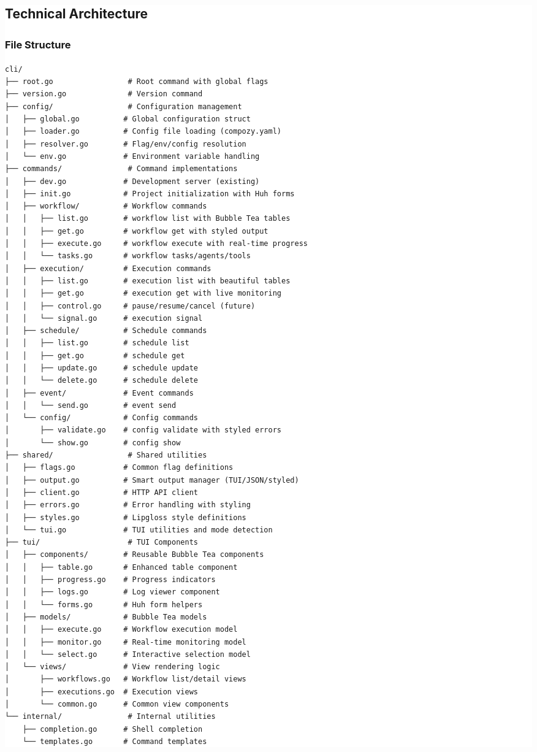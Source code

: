 ## Technical Architecture

### File Structure

```
cli/
├── root.go                 # Root command with global flags
├── version.go              # Version command
├── config/                 # Configuration management
│   ├── global.go          # Global configuration struct
│   ├── loader.go          # Config file loading (compozy.yaml)
│   ├── resolver.go        # Flag/env/config resolution
│   └── env.go             # Environment variable handling
├── commands/               # Command implementations
│   ├── dev.go             # Development server (existing)
│   ├── init.go            # Project initialization with Huh forms
│   ├── workflow/          # Workflow commands
│   │   ├── list.go        # workflow list with Bubble Tea tables
│   │   ├── get.go         # workflow get with styled output
│   │   ├── execute.go     # workflow execute with real-time progress
│   │   └── tasks.go       # workflow tasks/agents/tools
│   ├── execution/         # Execution commands
│   │   ├── list.go        # execution list with beautiful tables
│   │   ├── get.go         # execution get with live monitoring
│   │   ├── control.go     # pause/resume/cancel (future)
│   │   └── signal.go      # execution signal
│   ├── schedule/          # Schedule commands
│   │   ├── list.go        # schedule list
│   │   ├── get.go         # schedule get
│   │   ├── update.go      # schedule update
│   │   └── delete.go      # schedule delete
│   ├── event/             # Event commands
│   │   └── send.go        # event send
│   └── config/            # Config commands
│       ├── validate.go    # config validate with styled errors
│       └── show.go        # config show
├── shared/                 # Shared utilities
│   ├── flags.go           # Common flag definitions
│   ├── output.go          # Smart output manager (TUI/JSON/styled)
│   ├── client.go          # HTTP API client
│   ├── errors.go          # Error handling with styling
│   ├── styles.go          # Lipgloss style definitions
│   └── tui.go             # TUI utilities and mode detection
├── tui/                    # TUI Components
│   ├── components/        # Reusable Bubble Tea components
│   │   ├── table.go       # Enhanced table component
│   │   ├── progress.go    # Progress indicators
│   │   ├── logs.go        # Log viewer component
│   │   └── forms.go       # Huh form helpers
│   ├── models/            # Bubble Tea models
│   │   ├── execute.go     # Workflow execution model
│   │   ├── monitor.go     # Real-time monitoring model
│   │   └── select.go      # Interactive selection model
│   └── views/             # View rendering logic
│       ├── workflows.go   # Workflow list/detail views
│       ├── executions.go  # Execution views
│       └── common.go      # Common view components
└── internal/               # Internal utilities
    ├── completion.go      # Shell completion
    └── templates.go       # Command templates
```
